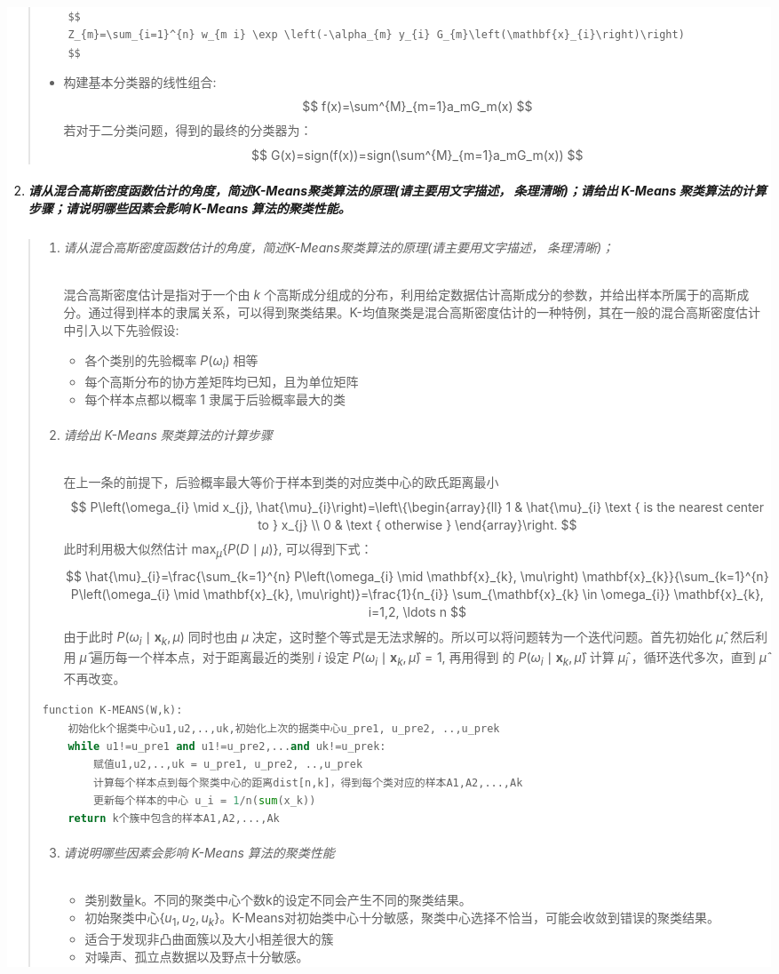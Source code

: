    >         $$
   >         Z_{m}=\sum_{i=1}^{n} w_{m i} \exp \left(-\alpha_{m} y_{i} G_{m}\left(\mathbf{x}_{i}\right)\right)
   >         $$
   >
   >    - 构建基本分类器的线性组合:
   >      $$
   >      f(x)=\sum^{M}_{m=1}a_mG_m(x)
   >      $$
   >      若对于二分类问题，得到的最终的分类器为：
   >      $$
   >      G(x)=sign(f(x))=sign(\sum^{M}_{m=1}a_mG_m(x))
   >      $$

   <div STYLE="page-break-after: always;"></div>

2. ##### 请从混合高斯密度函数估计的角度，简述K-Means聚类算法的原理(请主要用文字描述， 条理清晰)；请给出 K-Means 聚类算法的计算步骤；请说明哪些因素会影响 K-Means 算法的聚类性能。

> 1. ###### 请从混合高斯密度函数估计的角度，简述K-Means聚类算法的原理(请主要用文字描述， 条理清晰)；
>
>    混合高斯密度估计是指对于一个由 $k$ 个高斯成分组成的分布，利用给定数据估计高斯成分的参数，并给出样本所属于的高斯成分。通过得到样本的隶属关系，可以得到聚类结果。K-均值聚类是混合高斯密度估计的一种特例，其在一般的混合高斯密度估计中引入以下先验假设:
>
>    - 各个类别的先验概率 $P\left(\omega_{i}\right)$ 相等
>    - 每个高斯分布的协方差矩阵均已知，且为单位矩阵
>    - 每个样本点都以概率 1 隶属于后验概率最大的类
>
> 2. ###### 请给出 K-Means 聚类算法的计算步骤
>
>    在上一条的前提下，后验概率最大等价于样本到类的对应类中心的欧氏距离最小
>    $$
>    P\left(\omega_{i} \mid x_{j}, \hat{\mu}_{i}\right)=\left\{\begin{array}{ll}
>    1 & \hat{\mu}_{i} \text { is the nearest center to } x_{j} \\
>    0 & \text { otherwise }
>    \end{array}\right.
>    $$
>    此时利用极大似然估计 $\max _{\mu}\{P(D \mid \mu)\},$ 可以得到下式：
>    $$
>    \hat{\mu}_{i}=\frac{\sum_{k=1}^{n} P\left(\omega_{i} \mid \mathbf{x}_{k}, \mu\right) \mathbf{x}_{k}}{\sum_{k=1}^{n} P\left(\omega_{i} \mid \mathbf{x}_{k}, \mu\right)}=\frac{1}{n_{i}} \sum_{\mathbf{x}_{k} \in \omega_{i}} \mathbf{x}_{k}, i=1,2, \ldots n
>    $$
>    由于此时 $P\left(\omega_{i} \mid \mathbf{x}_{k}, \mu\right)$ 同时也由 $\mu$ 决定，这时整个等式是无法求解的。所以可以将问题转为一个迭代问题。首先初始化 $\hat{\mu},$ 然后利用 $\hat{\mu}$ 遍历每一个样本点，对于距离最近的类别 $i$ 设定 $P\left(\omega_{i} \mid \mathbf{x}_{k}, \hat{\mu}\right)=1,$ 再用得到 的 $P\left(\omega_{i} \mid \mathbf{x}_{k}, \hat{\mu}\right)$ 计算 $\hat{\mu}_{i}$ ，循环迭代多次，直到 $\hat{\mu}$ 不再改变。
>
> ```python
> function K-MEANS(W,k):
>     初始化k个据类中心u1,u2,..,uk,初始化上次的据类中心u_pre1, u_pre2, ..,u_prek
>     while u1!=u_pre1 and u1!=u_pre2,...and uk!=u_prek:
>         赋值u1,u2,..,uk = u_pre1, u_pre2, ..,u_prek
>         计算每个样本点到每个聚类中心的距离dist[n,k]，得到每个类对应的样本A1,A2,...,Ak
>         更新每个样本的中心 u_i = 1/n(sum(x_k))
>     return k个簇中包含的样本A1,A2,...,Ak
> ```
>
> 3. ###### 请说明哪些因素会影响 K-Means 算法的聚类性能
>
>    - 类别数量k。不同的聚类中心个数k的设定不同会产生不同的聚类结果。
>    - 初始聚类中心$\{u_1,u_2,u_k\}$。K-Means对初始类中心十分敏感，聚类中心选择不恰当，可能会收敛到错误的聚类结果。
>    - 适合于发现非凸曲面簇以及大小相差很大的簇
>    - 对噪声、孤立点数据以及野点十分敏感。
>
